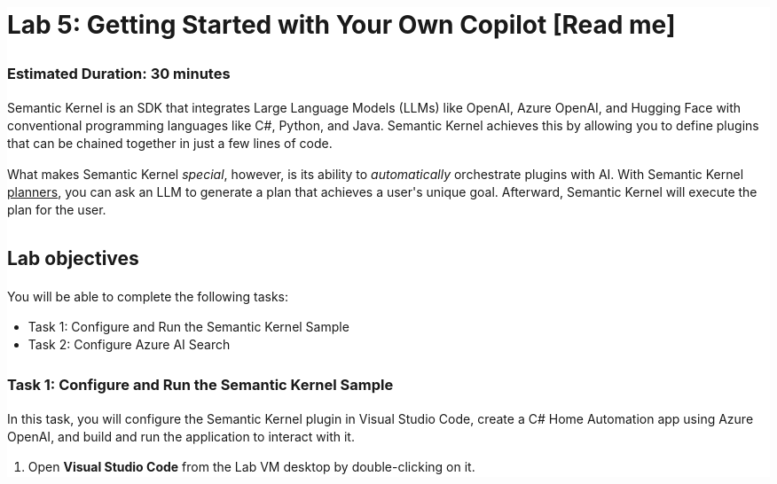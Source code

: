 # Lab 5: Getting Started with Your Own Copilot [Read me]

### Estimated Duration: 30 minutes

Semantic Kernel is an SDK that integrates Large Language Models (LLMs) like OpenAI, Azure OpenAI, and Hugging Face with conventional programming languages like C#, Python, and Java. Semantic Kernel achieves this by allowing you to define plugins that can be chained together in just a few lines of code.

What makes Semantic Kernel _special_, however, is its ability to _automatically_ orchestrate plugins with AI. With Semantic Kernel
[planners](https://learn.microsoft.com/en-us/semantic-kernel/ai-orchestration/planner), you can ask an LLM to generate a plan that achieves a user's unique goal. Afterward, Semantic Kernel will execute the plan for the user.

## Lab objectives

You will be able to complete the following tasks:

- Task 1: Configure and Run the Semantic Kernel Sample
- Task 2: Configure Azure AI Search

### Task 1: Configure and Run the Semantic Kernel Sample
In this task, you will configure the Semantic Kernel plugin in Visual Studio Code, create a C# Home Automation app using Azure OpenAI, and build and run the application to interact with it.

1. Open **Visual Studio Code** from the Lab VM desktop by double-clicking on it.
